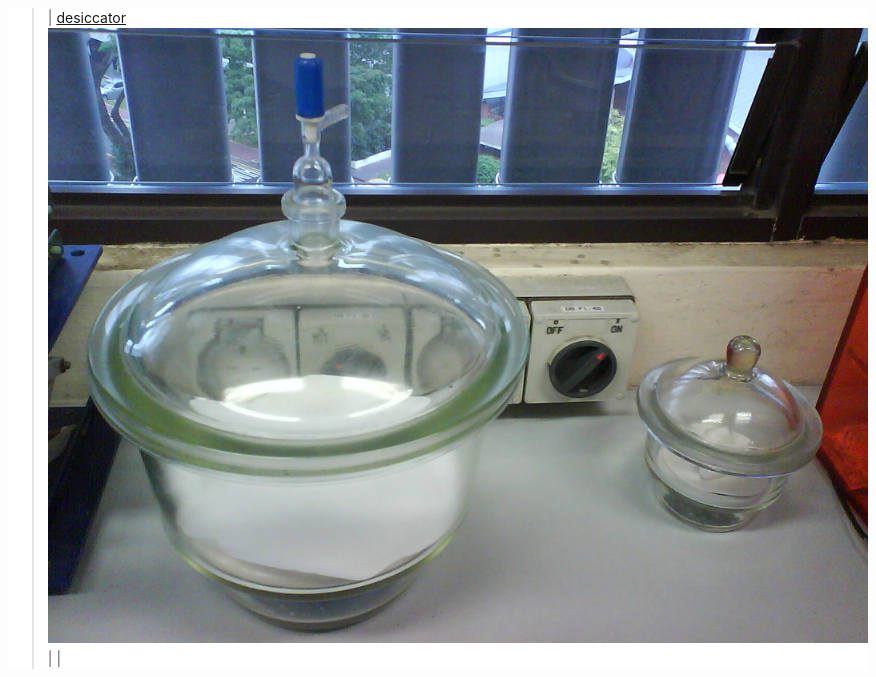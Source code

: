 > | [desiccator](desiccator.md)<br/>![desiccator](../archives/Wikimedia%20Commons/Desiccator.jpg) |  |